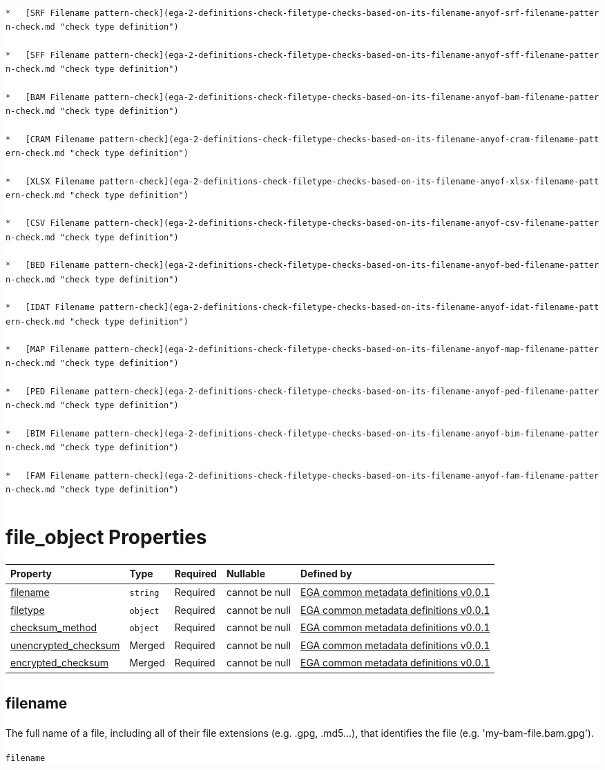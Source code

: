     *   [SRF Filename pattern-check](ega-2-definitions-check-filetype-checks-based-on-its-filename-anyof-srf-filename-pattern-check.md "check type definition")

    *   [SFF Filename pattern-check](ega-2-definitions-check-filetype-checks-based-on-its-filename-anyof-sff-filename-pattern-check.md "check type definition")

    *   [BAM Filename pattern-check](ega-2-definitions-check-filetype-checks-based-on-its-filename-anyof-bam-filename-pattern-check.md "check type definition")

    *   [CRAM Filename pattern-check](ega-2-definitions-check-filetype-checks-based-on-its-filename-anyof-cram-filename-pattern-check.md "check type definition")

    *   [XLSX Filename pattern-check](ega-2-definitions-check-filetype-checks-based-on-its-filename-anyof-xlsx-filename-pattern-check.md "check type definition")

    *   [CSV Filename pattern-check](ega-2-definitions-check-filetype-checks-based-on-its-filename-anyof-csv-filename-pattern-check.md "check type definition")

    *   [BED Filename pattern-check](ega-2-definitions-check-filetype-checks-based-on-its-filename-anyof-bed-filename-pattern-check.md "check type definition")

    *   [IDAT Filename pattern-check](ega-2-definitions-check-filetype-checks-based-on-its-filename-anyof-idat-filename-pattern-check.md "check type definition")

    *   [MAP Filename pattern-check](ega-2-definitions-check-filetype-checks-based-on-its-filename-anyof-map-filename-pattern-check.md "check type definition")

    *   [PED Filename pattern-check](ega-2-definitions-check-filetype-checks-based-on-its-filename-anyof-ped-filename-pattern-check.md "check type definition")

    *   [BIM Filename pattern-check](ega-2-definitions-check-filetype-checks-based-on-its-filename-anyof-bim-filename-pattern-check.md "check type definition")

    *   [FAM Filename pattern-check](ega-2-definitions-check-filetype-checks-based-on-its-filename-anyof-fam-filename-pattern-check.md "check type definition")

# file_object Properties

| Property                                      | Type     | Required | Nullable       | Defined by                                                                                                                                                                                                                                                                                   |
| :-------------------------------------------- | :------- | :------- | :------------- | :------------------------------------------------------------------------------------------------------------------------------------------------------------------------------------------------------------------------------------------------------------------------------------------- |
| [filename](#filename)                         | `string` | Required | cannot be null | [EGA common metadata definitions v0.0.1](ega-2-definitions-ega-file-object-properties-filename-data1050.md "https://github.com/EbiEga/ega-metadata-schema/tree/main/schemas/EGA.common-definitions.json#/definitions/file_object/properties/filename")                                       |
| [filetype](#filetype)                         | `object` | Required | cannot be null | [EGA common metadata definitions v0.0.1](ega-2-definitions-ega-file-object-properties-filetype-ncitc172272.md "https://github.com/EbiEga/ega-metadata-schema/tree/main/schemas/EGA.common-definitions.json#/definitions/file_object/properties/filetype")                                    |
| [checksum_method](#checksum_method)           | `object` | Required | cannot be null | [EGA common metadata definitions v0.0.1](ega-2-definitions-ega-file-object-properties-checksum-method-checksumalgorithm.md "https://github.com/EbiEga/ega-metadata-schema/tree/main/schemas/EGA.common-definitions.json#/definitions/file_object/properties/checksum_method")                |
| [unencrypted_checksum](#unencrypted_checksum) | Merged   | Required | cannot be null | [EGA common metadata definitions v0.0.1](ega-2-definitions-ega-file-object-properties-checksum-ncitc43522-of-the-unencrypted-file.md "https://github.com/EbiEga/ega-metadata-schema/tree/main/schemas/EGA.common-definitions.json#/definitions/file_object/properties/unencrypted_checksum") |
| [encrypted_checksum](#encrypted_checksum)     | Merged   | Required | cannot be null | [EGA common metadata definitions v0.0.1](ega-2-definitions-ega-file-object-properties-checksum-ncitc43522-of-the-encrypted-file.md "https://github.com/EbiEga/ega-metadata-schema/tree/main/schemas/EGA.common-definitions.json#/definitions/file_object/properties/encrypted_checksum")     |

## filename

The full name of a file, including all of their file extensions (e.g. .gpg, .md5...), that identifies the file (e.g. 'my-bam-file.bam.gpg').

`filename`

